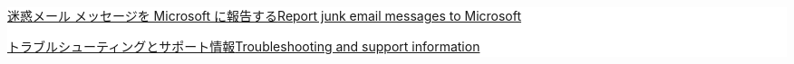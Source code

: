 [<span data-ttu-id="b6188-202">迷惑メール メッセージを Microsoft に報告する</span><span class="sxs-lookup"><span data-stu-id="b6188-202">Report junk email messages to Microsoft</span></span>](report-junk-email-messages-to-microsoft.md)

[<span data-ttu-id="b6188-203">トラブルシューティングとサポート情報</span><span class="sxs-lookup"><span data-stu-id="b6188-203">Troubleshooting and support information</span></span>](troubleshooting-and-support-information.md)
